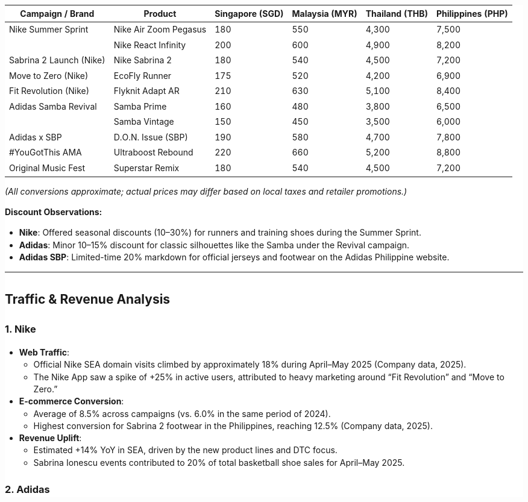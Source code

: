 
| **Campaign / Brand** | **Product**               | **Singapore (SGD)** | **Malaysia (MYR)** | **Thailand (THB)** | **Philippines (PHP)** |
|----------------------|---------------------------|---------------------|--------------------|--------------------|-----------------------|
| Nike Summer Sprint   | Nike Air Zoom Pegasus    | 180                 | 550                | 4,300              | 7,500                 |
|                      | Nike React Infinity      | 200                 | 600                | 4,900              | 8,200                 |
| Sabrina 2 Launch (Nike) | Nike Sabrina 2        | 180                 | 540                | 4,500              | 7,200                 |
| Move to Zero (Nike) | EcoFly Runner            | 175                 | 520                | 4,200              | 6,900                 |
| Fit Revolution (Nike)   | Flyknit Adapt AR       | 210                 | 630                | 5,100              | 8,400                 |
| Adidas Samba Revival | Samba Prime             | 160                 | 480                | 3,800              | 6,500                 |
|                      | Samba Vintage           | 150                 | 450                | 3,500              | 6,000                 |
| Adidas x SBP         | D.O.N. Issue (SBP)       | 190                 | 580                | 4,700              | 7,800                 |
| #YouGotThis AMA      | Ultraboost Rebound      | 220                 | 660                | 5,200              | 8,800                 |
| Original Music Fest  | Superstar Remix         | 180                 | 540                | 4,500              | 7,200                 |

_(All conversions approximate; actual prices may differ based on local taxes and retailer promotions.)_

**Discount Observations:**

- **Nike**: Offered seasonal discounts (10–30%) for runners and training shoes during the Summer Sprint.
- **Adidas**: Minor 10–15% discount for classic silhouettes like the Samba under the Revival campaign.
- **Adidas SBP**: Limited-time 20% markdown for official jerseys and footwear on the Adidas Philippine website.

---

## Traffic & Revenue Analysis

### 1. Nike

- **Web Traffic**: 
  - Official Nike SEA domain visits climbed by approximately 18% during April–May 2025 (Company data, 2025).
  - The Nike App saw a spike of +25% in active users, attributed to heavy marketing around “Fit Revolution” and “Move to Zero.”
- **E-commerce Conversion**:
  - Average of 8.5% across campaigns (vs. 6.0% in the same period of 2024).
  - Highest conversion for Sabrina 2 footwear in the Philippines, reaching 12.5% (Company data, 2025).
- **Revenue Uplift**:
  - Estimated +14% YoY in SEA, driven by the new product lines and DTC focus.
  - Sabrina Ionescu events contributed to 20% of total basketball shoe sales for April–May 2025.

### 2. Adidas
